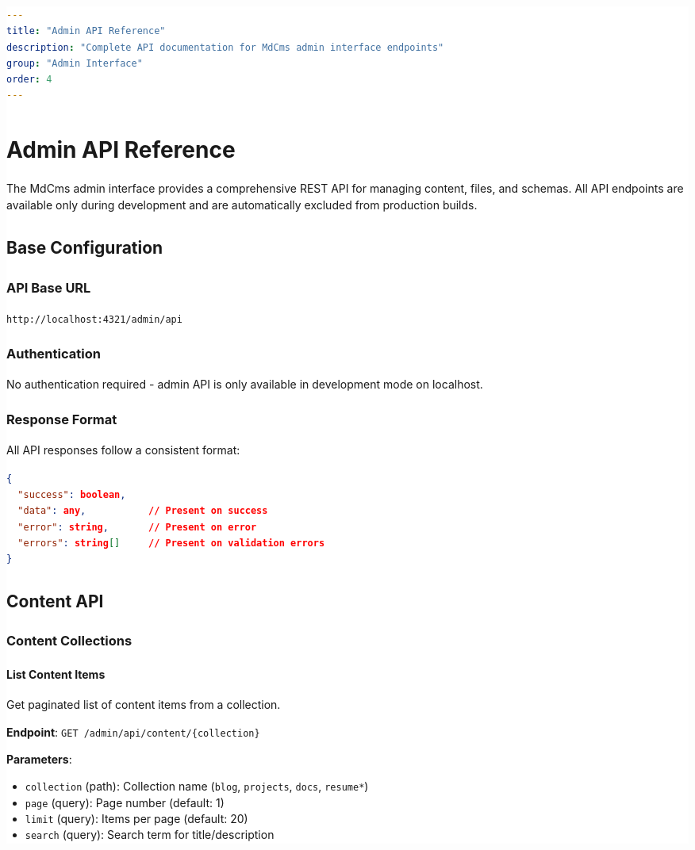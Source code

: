 ```yaml
---
title: "Admin API Reference"
description: "Complete API documentation for MdCms admin interface endpoints"
group: "Admin Interface"
order: 4
---
```


# Admin API Reference

The MdCms admin interface provides a comprehensive REST API for managing content, files, and schemas. All API endpoints are available only during development and are automatically excluded from production builds.

## Base Configuration

### API Base URL
```
http://localhost:4321/admin/api
```

### Authentication
No authentication required - admin API is only available in development mode on localhost.

### Response Format
All API responses follow a consistent format:

```json
{
  "success": boolean,
  "data": any,           // Present on success
  "error": string,       // Present on error
  "errors": string[]     // Present on validation errors
}
```

## Content API

### Content Collections

#### List Content Items
Get paginated list of content items from a collection.

**Endpoint**: `GET /admin/api/content/{collection}`

**Parameters**:
- `collection` (path): Collection name (`blog`, `projects`, `docs`, `resume*`)
- `page` (query): Page number (default: 1)
- `limit` (query): Items per page (default: 20)
- `search` (query): Search term for title/description
